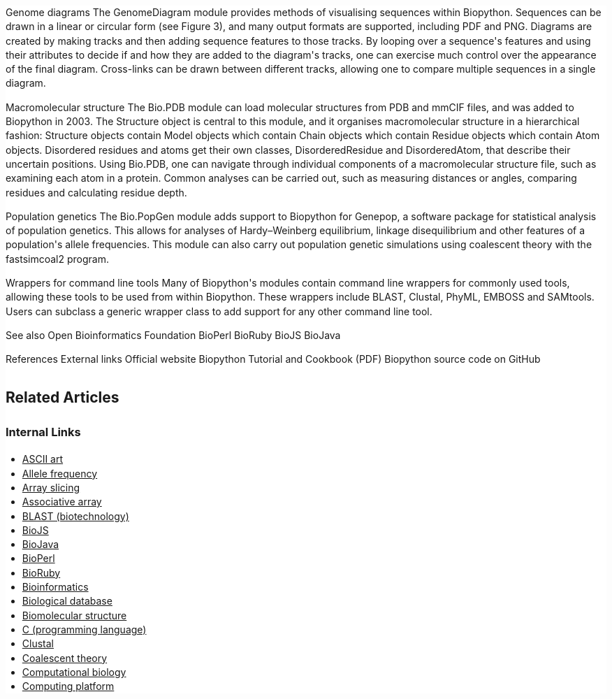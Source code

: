 Genome diagrams
The GenomeDiagram module provides methods of visualising sequences within Biopython.  Sequences can be drawn in a linear or circular form (see Figure 3), and many output formats are supported, including PDF and PNG.  Diagrams are created by making tracks and then adding sequence features to those tracks.  By looping over a sequence's features and using their attributes to decide if and how they are added to the diagram's tracks, one can exercise much control over the appearance of the final diagram.  Cross-links can be drawn between different tracks, allowing one to compare multiple sequences in a single diagram.

Macromolecular structure
The Bio.PDB module can load molecular structures from PDB and mmCIF files, and was added to Biopython in 2003.  The Structure object is central to this module, and it organises macromolecular structure in a hierarchical fashion: Structure objects contain Model objects which contain Chain objects which contain Residue objects which contain Atom objects.  Disordered residues and atoms get their own classes, DisorderedResidue and DisorderedAtom, that describe their uncertain positions.
Using Bio.PDB, one can navigate through individual components of a macromolecular structure file, such as examining each atom in a protein.  Common analyses can be carried out, such as measuring distances or angles, comparing residues and calculating residue depth.

Population genetics
The Bio.PopGen module adds support to Biopython for Genepop, a software package for statistical analysis of population genetics.  This allows for analyses of Hardy–Weinberg equilibrium, linkage disequilibrium and other features of a population's allele frequencies.
This module can also carry out population genetic simulations using coalescent theory with the fastsimcoal2 program.

Wrappers for command line tools
Many of Biopython's modules contain command line wrappers for commonly used tools, allowing these tools to be used from within Biopython.  These wrappers include BLAST, Clustal, PhyML, EMBOSS and SAMtools.  Users can subclass a generic wrapper class to add support for any other command line tool.

See also
Open Bioinformatics Foundation
BioPerl
BioRuby
BioJS
BioJava

References
External links
Official website
Biopython Tutorial and Cookbook (PDF)
Biopython source code on GitHub

## Related Articles

### Internal Links

- [ASCII art](https://en.wikipedia.org/wiki/ASCII_art)
- [Allele frequency](https://en.wikipedia.org/wiki/Allele_frequency)
- [Array slicing](https://en.wikipedia.org/wiki/Array_slicing)
- [Associative array](https://en.wikipedia.org/wiki/Associative_array)
- [BLAST (biotechnology)](https://en.wikipedia.org/wiki/BLAST_(biotechnology))
- [BioJS](https://en.wikipedia.org/wiki/BioJS)
- [BioJava](https://en.wikipedia.org/wiki/BioJava)
- [BioPerl](https://en.wikipedia.org/wiki/BioPerl)
- [BioRuby](https://en.wikipedia.org/wiki/BioRuby)
- [Bioinformatics](https://en.wikipedia.org/wiki/Bioinformatics)
- [Biological database](https://en.wikipedia.org/wiki/Biological_database)
- [Biomolecular structure](https://en.wikipedia.org/wiki/Biomolecular_structure)
- [C (programming language)](https://en.wikipedia.org/wiki/C_(programming_language))
- [Clustal](https://en.wikipedia.org/wiki/Clustal)
- [Coalescent theory](https://en.wikipedia.org/wiki/Coalescent_theory)
- [Computational biology](https://en.wikipedia.org/wiki/Computational_biology)
- [Computing platform](https://en.wikipedia.org/wiki/Computing_platform)